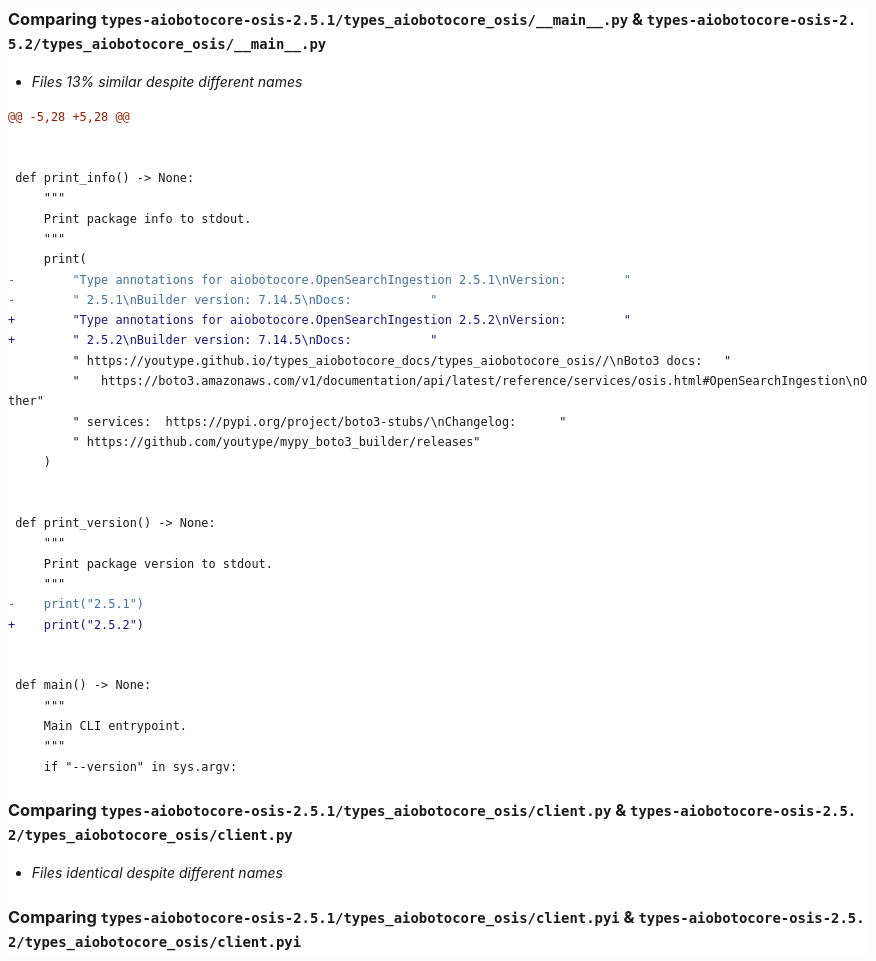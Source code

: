 ### Comparing `types-aiobotocore-osis-2.5.1/types_aiobotocore_osis/__main__.py` & `types-aiobotocore-osis-2.5.2/types_aiobotocore_osis/__main__.py`

 * *Files 13% similar despite different names*

```diff
@@ -5,28 +5,28 @@
 
 
 def print_info() -> None:
     """
     Print package info to stdout.
     """
     print(
-        "Type annotations for aiobotocore.OpenSearchIngestion 2.5.1\nVersion:        "
-        " 2.5.1\nBuilder version: 7.14.5\nDocs:           "
+        "Type annotations for aiobotocore.OpenSearchIngestion 2.5.2\nVersion:        "
+        " 2.5.2\nBuilder version: 7.14.5\nDocs:           "
         " https://youtype.github.io/types_aiobotocore_docs/types_aiobotocore_osis//\nBoto3 docs:   "
         "   https://boto3.amazonaws.com/v1/documentation/api/latest/reference/services/osis.html#OpenSearchIngestion\nOther"
         " services:  https://pypi.org/project/boto3-stubs/\nChangelog:      "
         " https://github.com/youtype/mypy_boto3_builder/releases"
     )
 
 
 def print_version() -> None:
     """
     Print package version to stdout.
     """
-    print("2.5.1")
+    print("2.5.2")
 
 
 def main() -> None:
     """
     Main CLI entrypoint.
     """
     if "--version" in sys.argv:
```

### Comparing `types-aiobotocore-osis-2.5.1/types_aiobotocore_osis/client.py` & `types-aiobotocore-osis-2.5.2/types_aiobotocore_osis/client.py`

 * *Files identical despite different names*

### Comparing `types-aiobotocore-osis-2.5.1/types_aiobotocore_osis/client.pyi` & `types-aiobotocore-osis-2.5.2/types_aiobotocore_osis/client.pyi`
